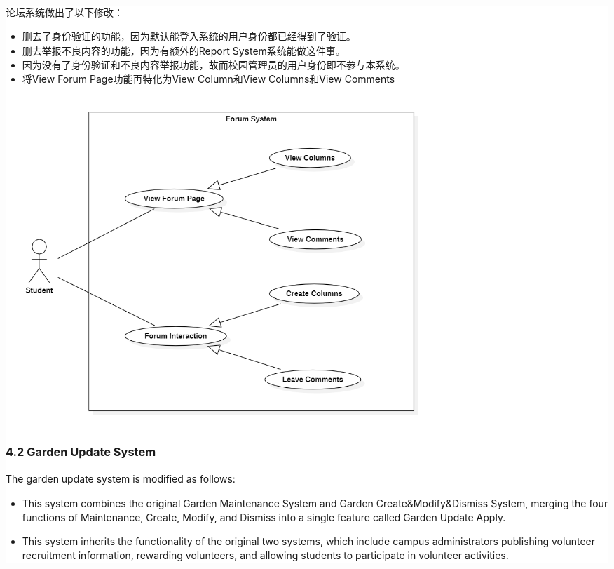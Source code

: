 论坛系统做出了以下修改：

- 删去了身份验证的功能，因为默认能登入系统的用户身份都已经得到了验证。
- 删去举报不良内容的功能，因为有额外的Report System系统能做这件事。
- 因为没有了身份验证和不良内容举报功能，故而校园管理员的用户身份即不参与本系统。
- 将View Forum Page功能再特化为View Column和View Columns和View Comments

<img src='img/Forum System.png' width='70%'/>



### 4.2 Garden Update System

The garden update system is modified as follows:

- This system combines the original Garden Maintenance System and Garden Create&Modify&Dismiss System, merging the four functions of Maintenance, Create, Modify, and Dismiss into a single feature called Garden Update Apply.

- This system inherits the functionality of the original two systems, which include campus administrators publishing volunteer recruitment information, rewarding volunteers, and allowing students to participate in volunteer activities.
